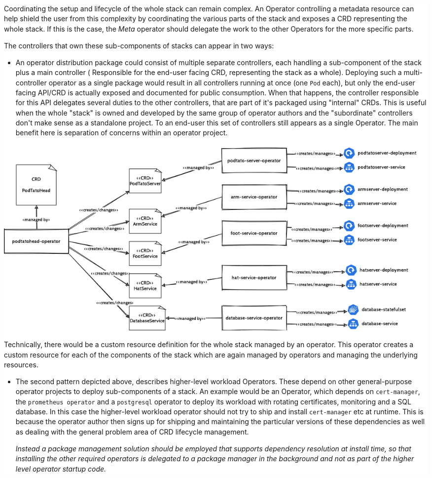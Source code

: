 
Coordinating the setup and lifecycle of the whole stack can remain complex. An Operator controlling a metadata resource can help shield the user from this complexity by coordinating the various parts of the stack and exposes a CRD representing the whole stack. If this is the case, the *Meta* operator should delegate the work to the other Operators for the more specific parts.

The controllers that own these sub-components of stacks can appear in two ways:

- An operator distribution package could consist of multiple separate controllers, each handling a sub-component of the stack plus a main controller ( Responsible for the end-user facing CRD, representing the stack as a whole). Deploying such a multi-controller operator as a single package would result in all controllers running at once (one `Pod` each), but only the end-user facing API/CRD is actually exposed and documented for public consumption. When that happens, the controller responsible for this API delegates several duties to the other controllers, that are part of it's packaged using "internal" CRDs. This is useful when the whole "stack" is owned and developed by the same group of operator authors and the "subordinate" controllers don't make sense as a standalone project. To an end-user this set of controllers still appears as a single Operator. The main benefit here is separation of concerns within an operator project.

![Stack-Operator](./img/08_2_umbrella.png)

Technically, there would be a custom resource definition for the whole stack managed by an operator. This operator creates a custom resource for each of the components of the stack which are again managed by operators and managing the underlying resources.


- The second pattern depicted above, describes higher-level workload Operators. These depend on other general-purpose operator projects to deploy sub-components of a stack. An example would be an Operator, which depends on `cert-manager`, the `prometheus operator` and a `postgresql` operator to deploy its workload with rotating certificates, monitoring and a SQL database. In this case the higher-level workload operator should not try to ship and install `cert-manager` etc at runtime. This is because the operator author then signs up for shipping and maintaining the particular versions of these dependencies as well as dealing with the general problem area of CRD lifecycle management.

	*Instead a package management solution should be employed that supports dependency resolution at install time, so that installing the other required operators is delegated to a package manager in the background and not as part of the higher level operator startup code.*
